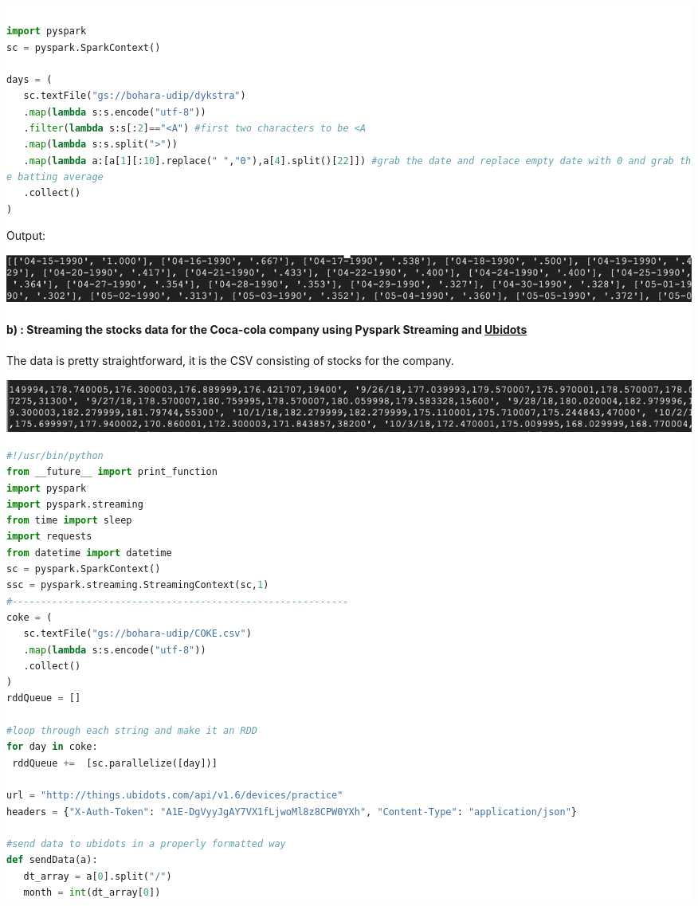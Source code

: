 ```python

import pyspark
sc = pyspark.SparkContext()

days = (
   sc.textFile("gs://bohara-udip/dykstra")
   .map(lambda s:s.encode("utf-8"))
   .filter(lambda s:s[:2]=="<A") #first two characters to be <A
   .map(lambda s:s.split(">")) 
   .map(lambda a:[a[1][:10].replace(" ","0"),a[4].split()[22]]) #grab the date and replace empty date with 0 and grab the batting average
   .collect()
)
```
Output:

<img src="/assets/img/pyspark/3_a_2.png" > 


#### b) : Streaming the stocks data for the Coca-cola company using Pyspark Streaming and [Ubidots](https://ubidots.com)

The data is pretty straightforward, it is the CSV consisting of stocks for the company.

<img src="/assets/img/pyspark/3a.png">


```python
#!/usr/bin/python
from __future__ import print_function
import pyspark
import pyspark.streaming
from time import sleep
import requests
from datetime import datetime
sc = pyspark.SparkContext()
ssc = pyspark.streaming.StreamingContext(sc,1)
#-----------------------------------------------------------
coke = (
   sc.textFile("gs://bohara-udip/COKE.csv")
   .map(lambda s:s.encode("utf-8"))
   .collect()
)
rddQueue = []

#loop through each string and make it an RDD
for day in coke:
 rddQueue +=  [sc.parallelize([day])]

url = "http://things.ubidots.com/api/v1.6/devices/practice"
headers = {"X-Auth-Token": "A1E-DgVyyJgAY7VX1fLjwoMl8z8CPW0YXh", "Content-Type": "application/json"}

#send data to ubidots in a properly formatted way
def sendData(a):
   dt_array = a[0].split("/")
   month = int(dt_array[0])
```